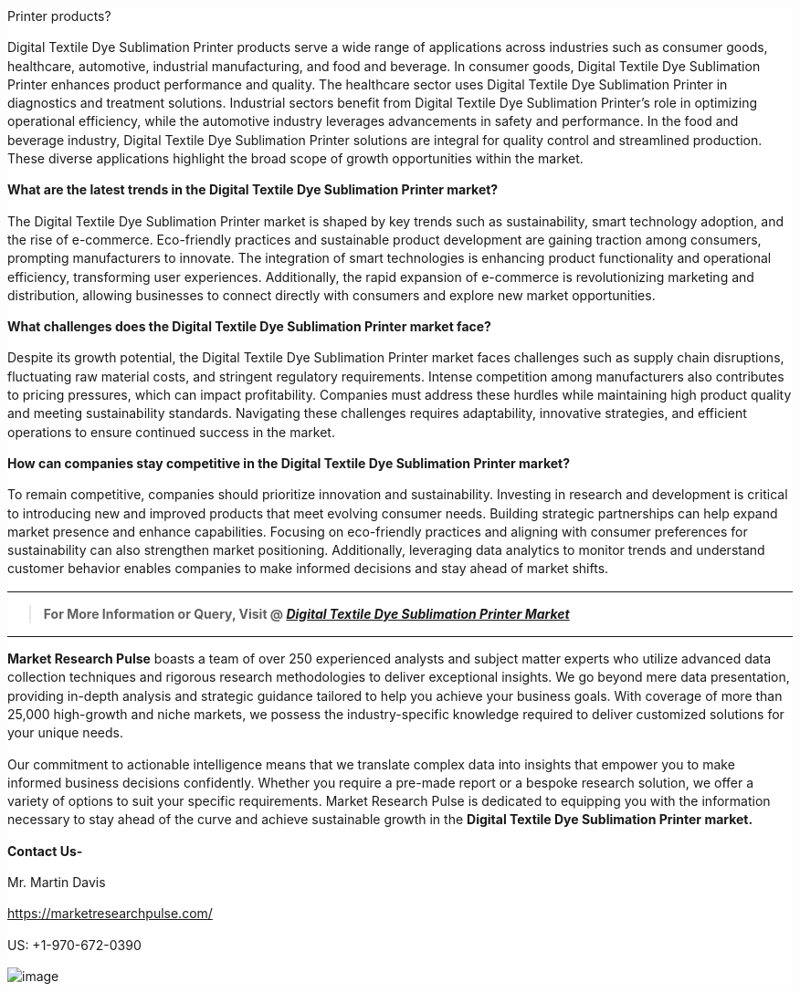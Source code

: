 Printer products?</strong></p><p>Digital Textile Dye Sublimation Printer products serve a wide range of applications across industries such as consumer goods, healthcare, automotive, industrial manufacturing, and food and beverage. In consumer goods, Digital Textile Dye Sublimation Printer enhances product performance and quality. The healthcare sector uses Digital Textile Dye Sublimation Printer in diagnostics and treatment solutions. Industrial sectors benefit from Digital Textile Dye Sublimation Printer&rsquo;s role in optimizing operational efficiency, while the automotive industry leverages advancements in safety and performance. In the food and beverage industry, Digital Textile Dye Sublimation Printer solutions are integral for quality control and streamlined production. These diverse applications highlight the broad scope of growth opportunities within the market.</p><p><strong>What are the latest trends in the Digital Textile Dye Sublimation Printer market?</strong></p><p>The Digital Textile Dye Sublimation Printer market is shaped by key trends such as sustainability, smart technology adoption, and the rise of e-commerce. Eco-friendly practices and sustainable product development are gaining traction among consumers, prompting manufacturers to innovate. The integration of smart technologies is enhancing product functionality and operational efficiency, transforming user experiences. Additionally, the rapid expansion of e-commerce is revolutionizing marketing and distribution, allowing businesses to connect directly with consumers and explore new market opportunities.</p><p><strong>What challenges does the Digital Textile Dye Sublimation Printer market face?</strong></p><p>Despite its growth potential, the Digital Textile Dye Sublimation Printer market faces challenges such as supply chain disruptions, fluctuating raw material costs, and stringent regulatory requirements. Intense competition among manufacturers also contributes to pricing pressures, which can impact profitability. Companies must address these hurdles while maintaining high product quality and meeting sustainability standards. Navigating these challenges requires adaptability, innovative strategies, and efficient operations to ensure continued success in the market.</p><p><strong>How can companies stay competitive in the Digital Textile Dye Sublimation Printer market?</strong></p><p>To remain competitive, companies should prioritize innovation and sustainability. Investing in research and development is critical to introducing new and improved products that meet evolving consumer needs. Building strategic partnerships can help expand market presence and enhance capabilities. Focusing on eco-friendly practices and aligning with consumer preferences for sustainability can also strengthen market positioning. Additionally, leveraging data analytics to monitor trends and understand customer behavior enables companies to make informed decisions and stay ahead of market shifts.</p><hr /><blockquote><p><strong>For More Information or Query, Visit @&nbsp;<em><a href="https://marketresearchpulse.com/report/54371/digital-textile-dye-sublimation-printer-market?utm_source=Linkedin&utm_medium=0111">Digital Textile Dye Sublimation Printer Market</a></em></strong></p></blockquote><hr /><p><strong>Market Research Pulse</strong> boasts a team of over 250 experienced analysts and subject matter experts who utilize advanced data collection techniques and rigorous research methodologies to deliver exceptional insights. We go beyond mere data presentation, providing in-depth analysis and strategic guidance tailored to help you achieve your business goals. With coverage of more than 25,000 high-growth and niche markets, we possess the industry-specific knowledge required to deliver customized solutions for your unique needs.</p><p>Our commitment to actionable intelligence means that we translate complex data into insights that empower you to make informed business decisions confidently. Whether you require a pre-made report or a bespoke research solution, we offer a variety of options to suit your specific requirements. Market Research Pulse is dedicated to equipping you with the information necessary to stay ahead of the curve and achieve sustainable growth in the <strong>Digital Textile Dye Sublimation Printer market.</strong></p><p><strong>Contact Us-</strong></p><p>Mr. Martin Davis</p><p>https://marketresearchpulse.com/</p><p>US: +1-970-672-0390</p>
![image](https://github.com/user-attachments/assets/e4134917-d369-43d9-ad43-c1565eb4a97d)
